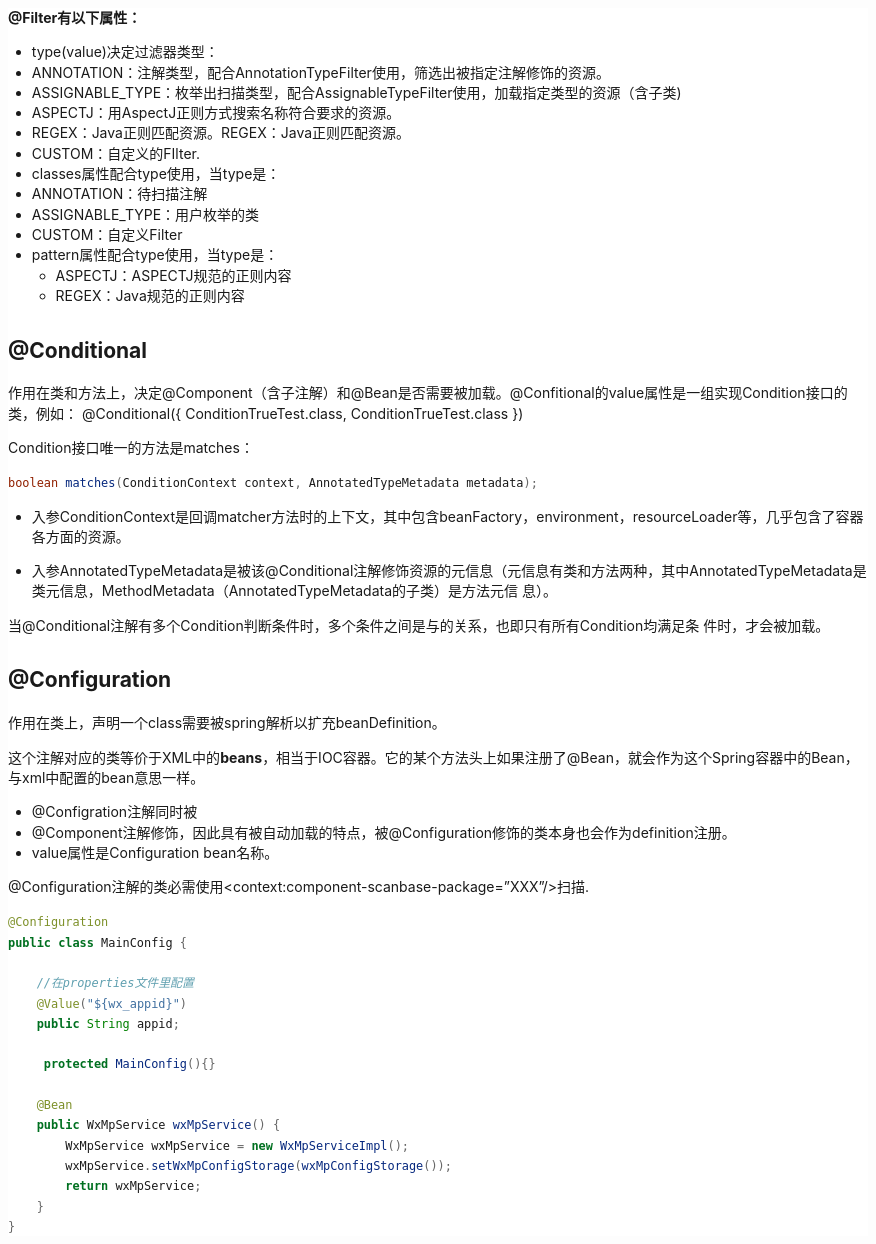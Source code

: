 **@Filter有以下属性：**

- type(value)决定过滤器类型：
- ANNOTATION：注解类型，配合AnnotationTypeFilter使用，筛选出被指定注解修饰的资源。
- ASSIGNABLE_TYPE：枚举出扫描类型，配合AssignableTypeFilter使用，加载指定类型的资源（含子类)
- ASPECTJ：用AspectJ正则方式搜索名称符合要求的资源。
- REGEX：Java正则匹配资源。REGEX：Java正则匹配资源。
- CUSTOM：自定义的FIlter.
- classes属性配合type使用，当type是：
- ANNOTATION：待扫描注解
- ASSIGNABLE_TYPE：用户枚举的类
- CUSTOM：自定义Filter
- pattern属性配合type使用，当type是：
  - ASPECTJ：ASPECTJ规范的正则内容
  - REGEX：Java规范的正则内容

## @Conditional

作用在类和方法上，决定@Component（含子注解）和@Bean是否需要被加载。@Confitional的value属性是一组实现Condition接口的类，例如：
@Conditional({ ConditionTrueTest.class, ConditionTrueTest.class })

Condition接口唯一的方法是matches：

```java
boolean matches(ConditionContext context, AnnotatedTypeMetadata metadata);
```

- 入参ConditionContext是回调matcher方法时的上下文，其中包含beanFactory，environment，resourceLoader等，几乎包含了容器各方面的资源。

- 入参AnnotatedTypeMetadata是被该@Conditional注解修饰资源的元信息（元信息有类和方法两种，其中AnnotatedTypeMetadata是类元信息，MethodMetadata（AnnotatedTypeMetadata的子类）是方法元信
息）。

当@Conditional注解有多个Condition判断条件时，多个条件之间是与的关系，也即只有所有Condition均满足条
件时，才会被加载。

## @Configuration

作用在类上，声明一个class需要被spring解析以扩充beanDefinition。

这个注解对应的类等价于XML中的**beans**，相当于IOC容器。它的某个方法头上如果注册了@Bean，就会作为这个Spring容器中的Bean，与xml中配置的bean意思一样。

- @Configration注解同时被
- @Component注解修饰，因此具有被自动加载的特点，被@Configuration修饰的类本身也会作为definition注册。
- value属性是Configuration bean名称。

@Configuration注解的类必需使用\<context:component-scanbase-package=”XXX”/>扫描.

```java
@Configuration
public class MainConfig {

    //在properties文件里配置
    @Value("${wx_appid}")
    public String appid;

     protected MainConfig(){}

    @Bean
    public WxMpService wxMpService() {
        WxMpService wxMpService = new WxMpServiceImpl();
        wxMpService.setWxMpConfigStorage(wxMpConfigStorage());
        return wxMpService;
    }
}
```
